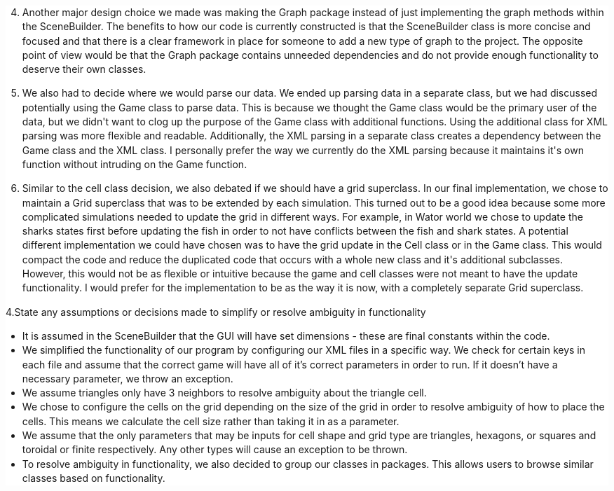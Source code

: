 4) Another major design choice we made was making the Graph package instead of just implementing the graph methods within the SceneBuilder. The benefits to how our code is currently constructed is that the SceneBuilder class is more concise and focused and that there is a clear framework in place for someone to add a new type of graph to the project. The opposite point of view would be that the Graph package contains unneeded dependencies and do not provide enough functionality to deserve their own classes.

5) We also had to decide where we would parse our data. We ended up parsing data in a separate class, but we had discussed potentially using the Game class to parse data. This is because we thought the Game class would be the primary user of the data, but we didn't want to clog up the purpose of the Game class with additional functions. Using the additional class for XML parsing was more flexible and readable. Additionally, the XML parsing in a separate class creates a dependency between the Game class and the XML class. I personally prefer the way we currently do the XML parsing because it maintains it's own function without intruding on the Game function.

6) Similar to the cell class decision, we also debated if we should have a grid superclass. In our final implementation, we chose to maintain a Grid superclass that was to be extended by each simulation. This turned out to be a good idea because some more complicated simulations needed to update the grid in different ways. For example, in Wator world we chose to update the sharks states first before updating the fish in order to not have conflicts between the fish and shark states. A potential different implementation we could have chosen was to have the grid update in the Cell class or in the Game class. This would compact the code and reduce the duplicated code that occurs with a whole new class and it's additional subclasses. However, this would not be as flexible or intuitive because the game and cell classes were not meant to have the update functionality. I would prefer for the implementation to be as the way it is now, with a completely separate Grid superclass.
  
  

4.State any assumptions or decisions made to simplify or resolve ambiguity in functionality 
  

- It is assumed in the SceneBuilder that the GUI will have set dimensions - these are final constants within the code.  
- We simplified the functionality of our program by configuring our XML files in a specific way. We check for certain keys in each file and assume that the correct game will have all of it’s correct parameters in order to run. If it doesn’t have a necessary parameter, we throw an exception.  
- We assume triangles only have 3 neighbors to resolve ambiguity about the triangle cell. 
- We chose to configure the cells on the grid depending on the size of the grid in order to resolve ambiguity of how to place the cells. This means we calculate the cell size rather than taking it in as a parameter. 
- We assume that the only parameters that may be inputs for cell shape and grid type are triangles, hexagons, or squares and toroidal or finite respectively. Any other types will cause an exception to be thrown. 
- To resolve ambiguity in functionality, we also decided to group our classes in packages. This allows users to browse similar classes based on functionality.